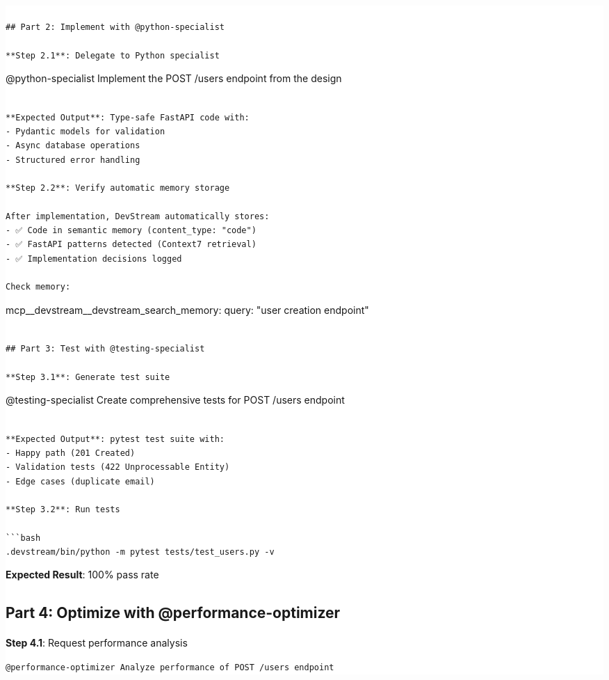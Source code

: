 ```

## Part 2: Implement with @python-specialist

**Step 2.1**: Delegate to Python specialist

```
@python-specialist Implement the POST /users endpoint from the design
```

**Expected Output**: Type-safe FastAPI code with:
- Pydantic models for validation
- Async database operations
- Structured error handling

**Step 2.2**: Verify automatic memory storage

After implementation, DevStream automatically stores:
- ✅ Code in semantic memory (content_type: "code")
- ✅ FastAPI patterns detected (Context7 retrieval)
- ✅ Implementation decisions logged

Check memory:
```
mcp__devstream__devstream_search_memory:
  query: "user creation endpoint"
```

## Part 3: Test with @testing-specialist

**Step 3.1**: Generate test suite

```
@testing-specialist Create comprehensive tests for POST /users endpoint
```

**Expected Output**: pytest test suite with:
- Happy path (201 Created)
- Validation tests (422 Unprocessable Entity)
- Edge cases (duplicate email)

**Step 3.2**: Run tests

```bash
.devstream/bin/python -m pytest tests/test_users.py -v
```

**Expected Result**: 100% pass rate

## Part 4: Optimize with @performance-optimizer

**Step 4.1**: Request performance analysis

```
@performance-optimizer Analyze performance of POST /users endpoint
```
